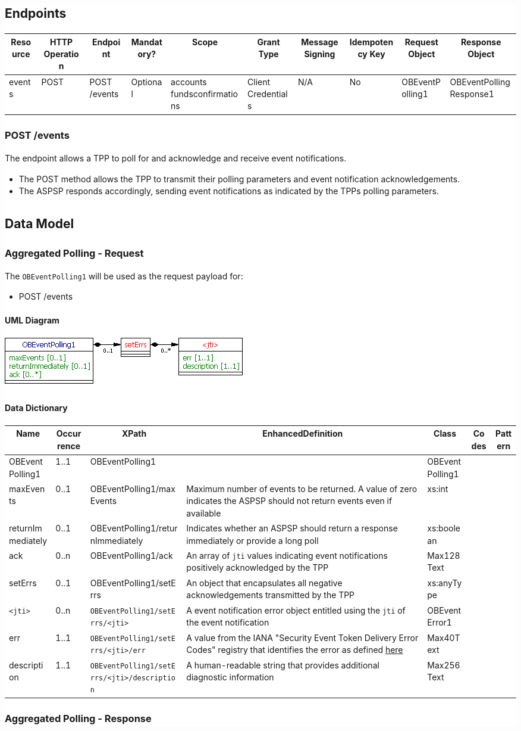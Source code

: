 ## Endpoints

| Resource |HTTP Operation |Endpoint |Mandatory? |Scope |Grant Type |Message Signing |Idempotency Key |Request Object |Response Object |
| --- |--- |--- |--- |--- |--- |--- |--- |--- |--- |
| events |POST |POST /events |Optional |accounts fundsconfirmations |Client Credentials |N/A |No |OBEventPolling1 |OBEventPollingResponse1 |

### POST /events

The endpoint allows a TPP to poll for and acknowledge and receive event notifications.

* The POST method allows the TPP to transmit their polling parameters and event notification acknowledgements.
* The ASPSP responds accordingly, sending event notifications as indicated by the TPPs polling parameters.

## Data Model

### Aggregated Polling - Request

The `OBEventPolling1` will be used as the request payload for:

* POST /events

#### UML Diagram

![OBEventPolling1](./images/OBEventPolling1.gif)

#### Data Dictionary

| Name |Occurrence |XPath |EnhancedDefinition |Class |Codes |Pattern |
| --- |--- |--- |--- |--- |--- |--- |
| OBEventPolling1 |1..1 |OBEventPolling1 | |OBEventPolling1 | | |
| maxEvents |0..1 |OBEventPolling1/maxEvents |Maximum number of events to be returned. A value of zero indicates the ASPSP should not return events even if available |xs:int | | |
| returnImmediately |0..1 |OBEventPolling1/returnImmediately |Indicates whether an ASPSP should return a response immediately or provide a long poll |xs:boolean | | |
| ack |0..n |OBEventPolling1/ack |An array of `jti` values indicating event notifications positively acknowledged by the TPP |Max128Text | | |
| setErrs |0..1 |OBEventPolling1/setErrs |An object that encapsulates all negative acknowledgements transmitted by the TPP |xs:anyType | | |
| `<jti>` |0..n |`OBEventPolling1/setErrs/<jti>` |A event notification error object entitled using the `jti` of the event notification |OBEventError1 | | |
| err |1..1 |`OBEventPolling1/setErrs/<jti>/err` |A value from the IANA "Security Event Token Delivery Error Codes" registry that identifies the error as defined [here](https://tools.ietf.org/id/draft-ietf-secevent-http-push-03.html#error_codes) |Max40Text | | |
| description |1..1 |`OBEventPolling1/setErrs/<jti>/description` |A human-readable string that provides additional diagnostic information |Max256Text | | |


### Aggregated Polling - Response
